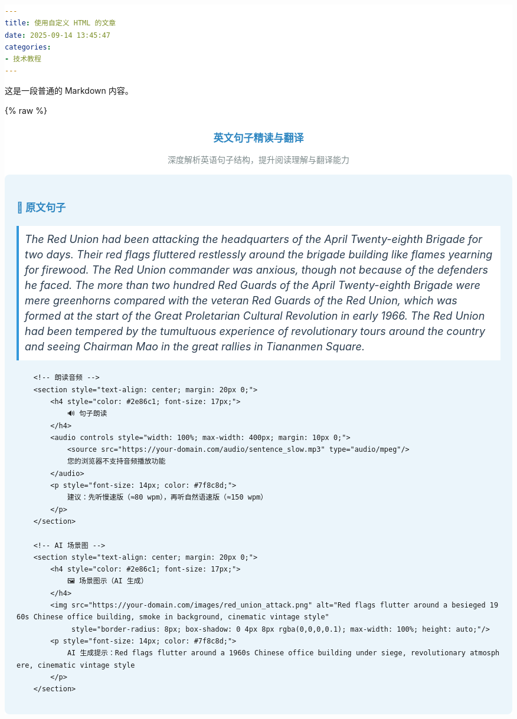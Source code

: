 ```yaml
---
title: 使用自定义 HTML 的文章
date: 2025-09-14 13:45:47
categories:
- 技术教程
---
```


这是一段普通的 Markdown 内容。

{% raw %}

<section data-role="paragraph" class="_135editor">
	<h2 style="text-align: center; color: #2e86c1; font-size: 17px;">
		英文句子精读与翻译
	</h2>
	<p style="color: #7f8c8d; text-align: center;">
		深度解析英语句子结构，提升阅读理解与翻译能力
	</p>
</section>


<section data-role="paragraph" class="_135editor">
	<section style="background-color: #ebf5fb; padding: 20px; border-radius: 8px; margin: 15px 0; box-sizing: border-box;">
		<h3 style="color: #2e86c1; font-size: 17px;">
			📝 原文句子
		</h3>
		<p style="font-size: 18px; font-style: italic; color: #2c3e50; padding: 10px; background-color: white; border-left: 4px solid #3498db;">
			The Red Union had been attacking the headquarters of the April Twenty-eighth Brigade for two days. Their red flags fluttered restlessly around the brigade building like flames yearning for firewood. The Red Union commander was anxious, though not because of the defenders he faced. The more than two hundred Red Guards of the April Twenty-eighth Brigade were mere greenhorns compared with the veteran Red Guards of the Red Union, which was formed at the start of the Great Proletarian Cultural Revolution in early 1966. The Red Union had been tempered by the tumultuous experience of revolutionary tours around the country and seeing Chairman Mao in the great rallies in Tiananmen Square.
		</p>

		<!-- 朗读音频 -->
		<section style="text-align: center; margin: 20px 0;">
			<h4 style="color: #2e86c1; font-size: 17px;">
				🔊 句子朗读
			</h4>
			<audio controls style="width: 100%; max-width: 400px; margin: 10px 0;">
				<source src="https://your-domain.com/audio/sentence_slow.mp3" type="audio/mpeg"/>
				您的浏览器不支持音频播放功能
			</audio>
			<p style="font-size: 14px; color: #7f8c8d;">
				建议：先听慢速版（≈80 wpm），再听自然语速版（≈150 wpm）
			</p>
		</section>

		<!-- AI 场景图 -->
		<section style="text-align: center; margin: 20px 0;">
			<h4 style="color: #2e86c1; font-size: 17px;">
				🖼️ 场景图示（AI 生成）
			</h4>
			<img src="https://your-domain.com/images/red_union_attack.png" alt="Red flags flutter around a besieged 1960s Chinese office building, smoke in background, cinematic vintage style" 
				 style="border-radius: 8px; box-shadow: 0 4px 8px rgba(0,0,0,0.1); max-width: 100%; height: auto;"/>
			<p style="font-size: 14px; color: #7f8c8d;">
				AI 生成提示：Red flags flutter around a 1960s Chinese office building under siege, revolutionary atmosphere, cinematic vintage style
			</p>
		</section>